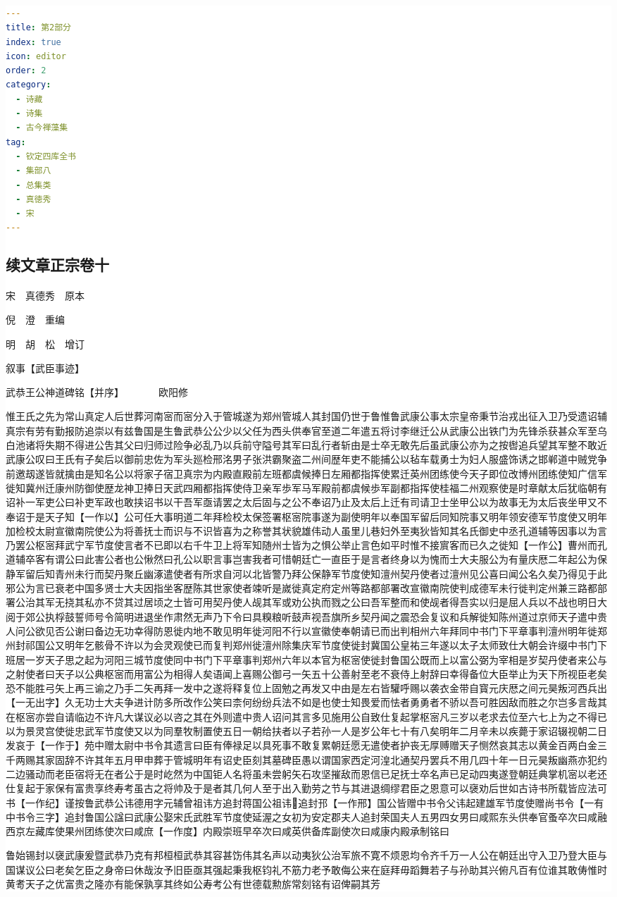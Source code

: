 ```yaml
---
title: 第2部分
index: true
icon: editor
order: 2
category:
  - 诗藏
  - 诗集
  - 古今禅藻集
tag:
  - 钦定四库全书
  - 集部八
  - 总集类
  - 真徳秀
  - 宋
---
```


## 续文章正宗卷十

宋　真德秀　原本  

倪　澄　重编  

明　胡　松　增订  

叙事【武臣事迹】  

武恭王公神道碑铭【并序】　　　　欧阳修  

惟王氏之先为常山真定人后世葬河南宻而宻分入于管城遂为郑州管城人其封国仍世于鲁惟鲁武康公事太宗皇帝秉节治戎出征入卫乃受遗诏辅真宗有劳有勤报防追崇以有兹鲁国是生鲁武恭公公少以父任为西头供奉官至道二年遣五将讨李继迁公从武康公出铁门为先锋杀获甚众军至乌白池诸将失期不得进公吿其父曰归师过险争必乱乃以兵前守隘号其军曰乱行者斩由是士卒无敢先后虽武康公亦为之按辔追兵望其军整不敢近武康公叹曰王氏有子矣后以御前忠佐为军头廵检邢洺男子张洪霸聚盗二州间歴年吏不能捕公以毡车载勇士为妇人服盛饰诱之邯郸道中贼党争前邀刼遂皆就擒由是知名公以将家子宿卫真宗为内殿直殿前左班都虞候捧日左厢都指挥使累迁英州团练使今天子即位改博州团练使知广信军徙知冀州迁康州防御使歴龙神卫捧日天武四厢都指挥使侍卫亲军歩军马军殿前都虞候歩军副都指挥使桂福二州观察使是时章献太后犹临朝有诏补一军吏公曰补吏军政也敢挟诏书以干吾军亟请罢之太后固与之公不奉诏乃止及太后上迁有司请卫士坐甲公以为故事无为太后丧坐甲又不奉诏于是天子知【一作以】公可任大事明道二年拜检校太保签署枢宻院事遂为副使明年以奉国军留后同知院事又明年领安德军节度使又明年加检校太尉宣徽南院使公为将善抚士而识与不识皆喜为之称誉其状貌雄伟动人虽里儿巷妇外至夷狄皆知其名氏御史中丞孔道辅等因事以为言乃罢公枢宻拜武宁军节度使言者不已即以右千牛卫上将军知随州士皆为之惧公举止言色如平时惟不接賔客而已久之徙知【一作公】曹州而孔道辅卒客有谓公曰此害公者也公愀然曰孔公以职言事岂害我者可惜朝廷亡一直臣于是言者终身以为愧而士大夫服公为有量庆厯二年起公为保静军留后知青州未行而契丹聚丘幽涿遣使者有所求自河以北皆警乃拜公保静军节度使知澶州契丹使者过澶州见公喜曰闻公名久矣乃得见于此邪公为言已衰老中国多贤士大夫因指坐客歴陈其世家使者竦听是嵗徙真定府定州等路都部署改宣徽南院使判成德军未行徙判定州兼三路都部署公治其军无挠其私亦不贷其过居顷之士皆可用契丹使人觇其军或劝公执而戮之公曰吾军整而和使觇者得吾实以归是屈人兵以不战也明日大阅于郊公执桴鼓誓师号令简明进退坐作肃然无声乃下令曰具糗粮听鼓声视吾旗所乡契丹闻之震恐会复议和兵解徙知陈州道过京师天子遣中贵人问公欲见否公谢曰备边无功幸得防恩徙内地不敢见明年徙河阳不行以宣徽使奉朝请已而出判相州六年拜同中书门下平章事判澶州明年徙郑州封祁国公又明年乞骸骨不许以为会灵观使已而复判郑州徙澶州除集庆军节度使徙封冀国公皇祐三年遂以太子太师致仕大朝会许缀中书门下班居一岁天子思之起为河阳三城节度使同中书门下平章事判郑州六年以本官为枢宻使徙封鲁国公既而上以富公弼为宰相是岁契丹使者来公与之射使者曰天子以公典枢宻而用富公为相得人矣语闻上喜赐公御弓一矢五十公善射至老不衰侍上射辞曰幸得备位大臣举止为天下所视臣老矣恐不能胜弓矢上再三谕之乃手二矢再拜一发中之遂将释复位上固勉之再发又中由是左右皆驩呼赐以袭衣金带自寳元庆厯之间元昊叛河西兵出【一无出字】久无功士大夫争进计防多所改作公笑曰柰何纷纷兵法不如是也使士知畏爱而怯者勇勇者不骄以吾可胜因敌而胜之尔岂多言哉其在枢宻亦尝自请临边不许凡大谋议必以咨之其在外则遣中贵人诏问其言多见施用公自致仕复起掌枢宻凡三岁以老求去位至六七上为之不得已以为景灵宫使徙忠武军节度使又以为同羣牧制置使五日一朝给扶者以子若孙一人是岁公年七十有八矣明年二月辛未以疾薨于家诏辍视朝二日发哀于【一作于】苑中赠太尉中书令其遗言曰臣有俸禄足以具死事不敢复累朝廷愿无遣使者护丧无厚赙赠天子恻然哀其志以黄金百两白金三千两赐其家固辞不许其年五月甲申葬于管城明年有诏史臣刻其墓碑臣愚以谓国家西定河湟北通契丹罢兵不用几四十年一日元昊叛幽燕亦犯约二边骚动而老臣宿将无在者公于是时屹然为中国钜人名将虽未尝躬矢石攻坚摧敌而恩信已足抚士卒名声已足动四夷遂登朝廷典掌机宻以老还仕复起于家保有富贵享终寿考虽古之将帅及于是者其几何人至于出入勤劳之节与其进退绸缪君臣之恩意可以襃劝后世如古诗书所载皆应法可书【一作纪】谨按鲁武恭公讳德用字元辅曾祖讳方追封蒋国公祖讳追封邘【一作邢】国公皆赠中书令父讳起建雄军节度使赠尚书令【一有中书令三字】追封鲁国公諡曰武康公娶宋氏武胜军节度使延渥之女初为安定郡夫人追封荣国夫人五男四女男曰咸熙东头供奉官蚤卒次曰咸融西京左藏库使果州团练使次曰咸庶【一作度】内殿崇班早卒次曰咸英供备库副使次曰咸康内殿承制铭曰  

鲁始锡封以襃武康爰暨武恭乃克有邦桓桓武恭其容甚饬伟其名声以动夷狄公治军旅不寛不烦恩均令齐千万一人公在朝廷出守入卫乃登大臣与国谋议公曰老矣乞臣之身帝曰休哉汝予旧臣亟其强起秉我枢钧礼不筋力老予敢侮公来在庭拜毋蹈舞若子与孙助其兴俯凡百有位谁其敢俦惟时黄耉天子之优富贵之隆亦有能保孰享其终如公寿考公有世德载勲旂常刻铭有诏俾嗣其芳  
